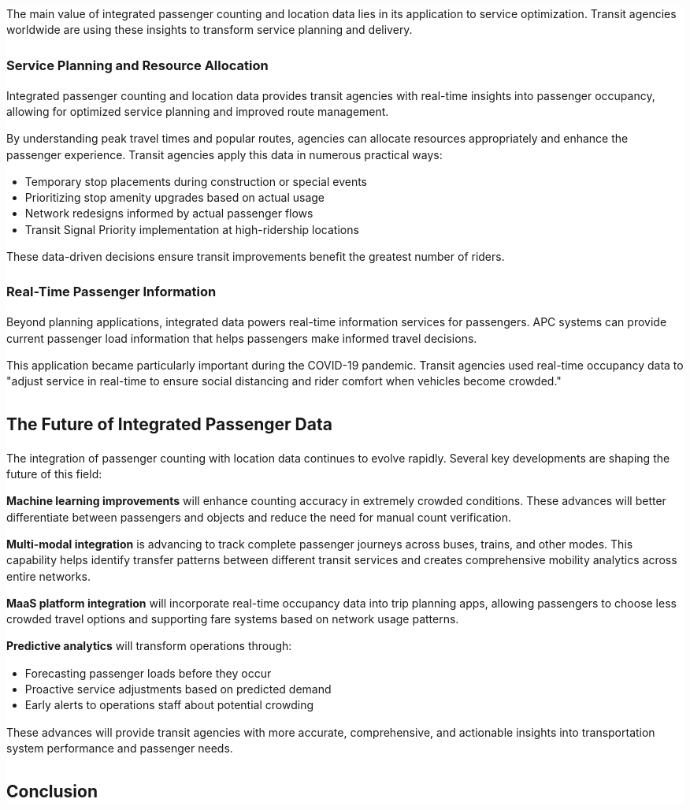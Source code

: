 The main value of integrated passenger counting and location data lies in its application to service optimization. Transit agencies worldwide are using these insights to transform service planning and delivery.

### Service Planning and Resource Allocation

Integrated passenger counting and location data provides transit agencies with real-time insights into passenger occupancy, allowing for optimized service planning and improved route management.

By understanding peak travel times and popular routes, agencies can allocate resources appropriately and enhance the passenger experience. Transit agencies apply this data in numerous practical ways:

- Temporary stop placements during construction or special events
- Prioritizing stop amenity upgrades based on actual usage
- Network redesigns informed by actual passenger flows
- Transit Signal Priority implementation at high-ridership locations

These data-driven decisions ensure transit improvements benefit the greatest number of riders.

### Real-Time Passenger Information

Beyond planning applications, integrated data powers real-time information services for passengers. APC systems can provide current passenger load information that helps passengers make informed travel decisions.

This application became particularly important during the COVID-19 pandemic. Transit agencies used real-time occupancy data to "adjust service in real-time to ensure social distancing and rider comfort when vehicles become crowded."

## The Future of Integrated Passenger Data

The integration of passenger counting with location data continues to evolve rapidly. Several key developments are shaping the future of this field:

**Machine learning improvements** will enhance counting accuracy in extremely crowded conditions. These advances will better differentiate between passengers and objects and reduce the need for manual count verification.

**Multi-modal integration** is advancing to track complete passenger journeys across buses, trains, and other modes. This capability helps identify transfer patterns between different transit services and creates comprehensive mobility analytics across entire networks.

**MaaS platform integration** will incorporate real-time occupancy data into trip planning apps, allowing passengers to choose less crowded travel options and supporting fare systems based on network usage patterns.

**Predictive analytics** will transform operations through:
- Forecasting passenger loads before they occur
- Proactive service adjustments based on predicted demand
- Early alerts to operations staff about potential crowding

These advances will provide transit agencies with more accurate, comprehensive, and actionable insights into transportation system performance and passenger needs.

## Conclusion
